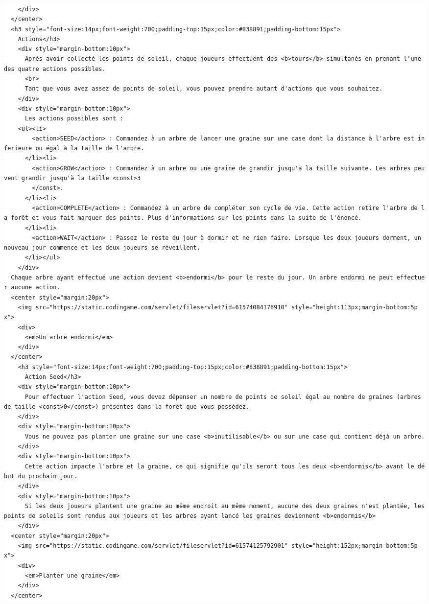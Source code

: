         </div>
      </center>
      <h3 style="font-size:14px;font-weight:700;padding-top:15px;color:#838891;padding-bottom:15px">
        Actions</h3>
        <div style="margin-bottom:10px">
          Après avoir collecté les points de soleil, chaque joueurs effectuent des <b>tours</b> simultanés en prenant l'une des quatre actions possibles.
          <br>
          Tant que vous avez assez de points de soleil, vous pouvez prendre autant d'actions que vous souhaitez.
        </div>
        <div style="margin-bottom:10px">
          Les actions possibles sont :
        <ul><li>
            <action>SEED</action> : Commandez à un arbre de lancer une graine sur une case dont la distance à l'arbre est inferieure ou égal à la taille de l'arbre.
          </li><li>
            <action>GROW</action> : Commandez à un arbre ou une graine de grandir jusqu'a la taille suivante. Les arbres peuvent grandir jusqu'à la taille <const>3
            </const>.
          </li><li>
            <action>COMPLETE</action> : Commandez à un arbre de compléter son cycle de vie. Cette action retire l'arbre de la forêt et vous fait marquer des points. Plus d'informations sur les points dans la suite de l'énoncé.
          </li><li>
            <action>WAIT</action> : Passez le reste du jour à dormir et ne rien faire. Lorsque les deux joueurs dorment, un nouveau jour commence et les deux joueurs se réveillent.
          </li></ul>
        </div>
      Chaque arbre ayant effectué une action devient <b>endormi</b> pour le reste du jour. Un arbre endormi ne peut effectuer aucune action.
      <center style="margin:20px">
        <img src="https://static.codingame.com/servlet/fileservlet?id=61574084176910" style="height:113px;margin-bottom:5px">
        <div>
          <em>Un arbre endormi</em>
        </div>
      </center>
        <h3 style="font-size:14px;font-weight:700;padding-top:15px;color:#838891;padding-bottom:15px">
          Action Seed</h3>
        <div style="margin-bottom:10px">
          Pour effectuer l'action Seed, vous devez dépenser un nombre de points de soleil égal au nombre de graines (arbres de taille <const>0</const>) présentes dans la forêt que vous possédez.
        </div>
        <div style="margin-bottom:10px">
          Vous ne pouvez pas planter une graine sur une case <b>inutilisable</b> ou sur une case qui contient déjà un arbre.
        </div>
        <div style="margin-bottom:10px">
          Cette action impacte l'arbre et la graine, ce qui signifie qu'ils seront tous les deux <b>endormis</b> avant le début du prochain jour.
        </div>
        <div style="margin-bottom:10px">
          Si les deux joueurs plantent une graine au même endroit au même moment, aucune des deux graines n'est plantée, les points de soleils sont rendus aux joueurs et les arbres ayant lancé les graines deviennent <b>endormis</b>
        </div>
      <center style="margin:20px">
        <img src="https://static.codingame.com/servlet/fileservlet?id=61574125792901" style="height:152px;margin-bottom:5px">
        <div>
          <em>Planter une graine</em>
        </div>
      </center>